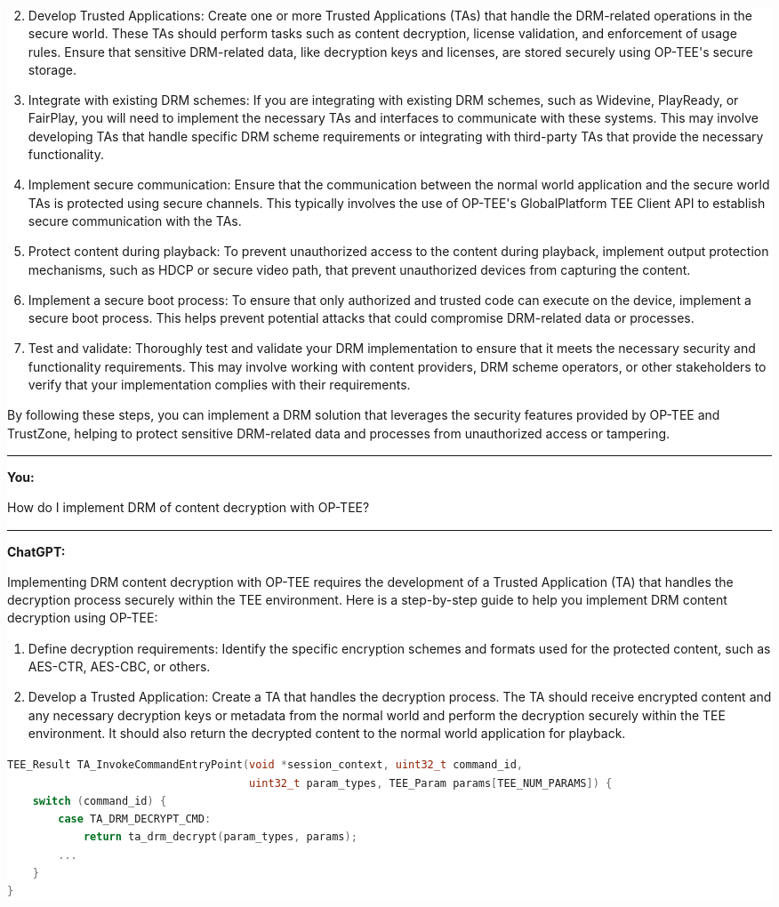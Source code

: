 2.  Develop Trusted Applications: Create one or more Trusted Applications (TAs) that handle the DRM-related operations in the secure world. These TAs should perform tasks such as content decryption, license validation, and enforcement of usage rules. Ensure that sensitive DRM-related data, like decryption keys and licenses, are stored securely using OP-TEE's secure storage.
    
3.  Integrate with existing DRM schemes: If you are integrating with existing DRM schemes, such as Widevine, PlayReady, or FairPlay, you will need to implement the necessary TAs and interfaces to communicate with these systems. This may involve developing TAs that handle specific DRM scheme requirements or integrating with third-party TAs that provide the necessary functionality.
    
4.  Implement secure communication: Ensure that the communication between the normal world application and the secure world TAs is protected using secure channels. This typically involves the use of OP-TEE's GlobalPlatform TEE Client API to establish secure communication with the TAs.
    
5.  Protect content during playback: To prevent unauthorized access to the content during playback, implement output protection mechanisms, such as HDCP or secure video path, that prevent unauthorized devices from capturing the content.
    
6.  Implement a secure boot process: To ensure that only authorized and trusted code can execute on the device, implement a secure boot process. This helps prevent potential attacks that could compromise DRM-related data or processes.
    
7.  Test and validate: Thoroughly test and validate your DRM implementation to ensure that it meets the necessary security and functionality requirements. This may involve working with content providers, DRM scheme operators, or other stakeholders to verify that your implementation complies with their requirements.
    

By following these steps, you can implement a DRM solution that leverages the security features provided by OP-TEE and TrustZone, helping to protect sensitive DRM-related data and processes from unauthorized access or tampering.

* * *

**You:**

How do I implement DRM of content decryption with OP-TEE?

* * *

**ChatGPT:**

Implementing DRM content decryption with OP-TEE requires the development of a Trusted Application (TA) that handles the decryption process securely within the TEE environment. Here is a step-by-step guide to help you implement DRM content decryption using OP-TEE:

1.  Define decryption requirements: Identify the specific encryption schemes and formats used for the protected content, such as AES-CTR, AES-CBC, or others.
    
2.  Develop a Trusted Application: Create a TA that handles the decryption process. The TA should receive encrypted content and any necessary decryption keys or metadata from the normal world and perform the decryption securely within the TEE environment. It should also return the decrypted content to the normal world application for playback.
    

```c
TEE_Result TA_InvokeCommandEntryPoint(void *session_context, uint32_t command_id,
                                      uint32_t param_types, TEE_Param params[TEE_NUM_PARAMS]) {
    switch (command_id) {
        case TA_DRM_DECRYPT_CMD:
            return ta_drm_decrypt(param_types, params);
        ...
    }
}
```
